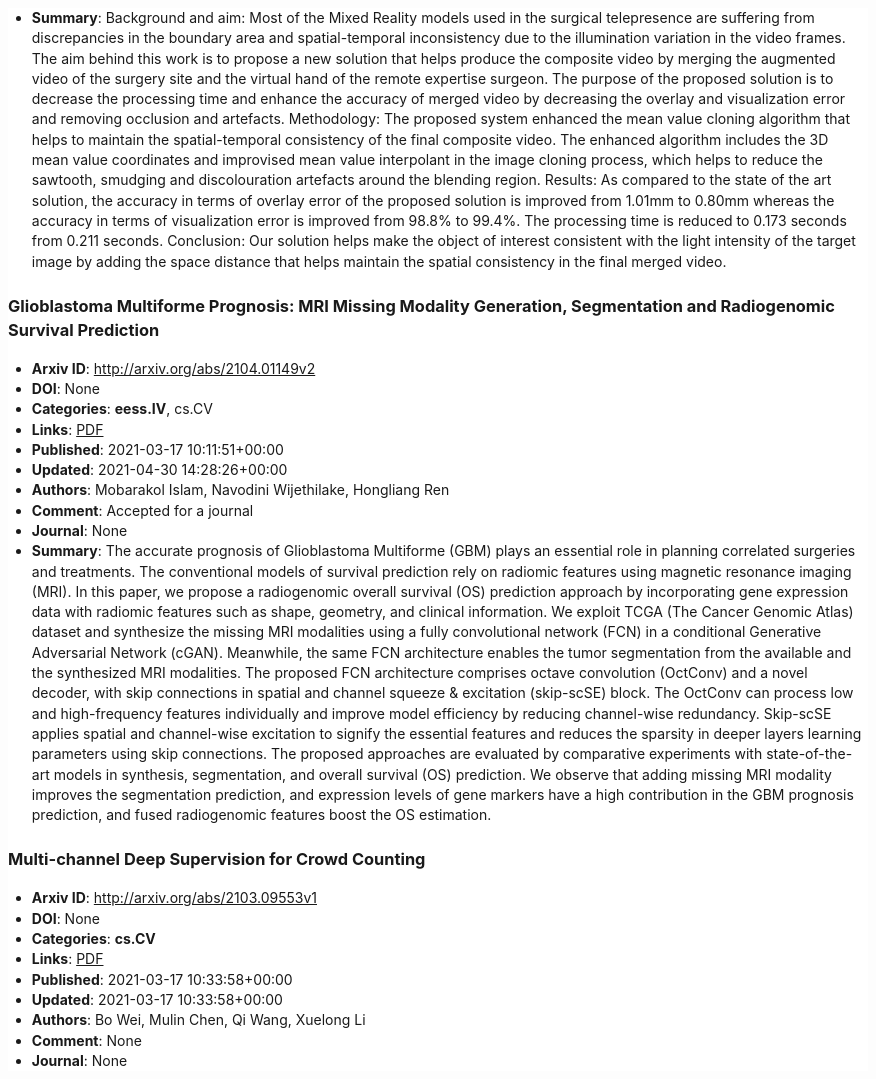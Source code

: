 - **Summary**: Background and aim: Most of the Mixed Reality models used in the surgical telepresence are suffering from discrepancies in the boundary area and spatial-temporal inconsistency due to the illumination variation in the video frames. The aim behind this work is to propose a new solution that helps produce the composite video by merging the augmented video of the surgery site and the virtual hand of the remote expertise surgeon. The purpose of the proposed solution is to decrease the processing time and enhance the accuracy of merged video by decreasing the overlay and visualization error and removing occlusion and artefacts. Methodology: The proposed system enhanced the mean value cloning algorithm that helps to maintain the spatial-temporal consistency of the final composite video. The enhanced algorithm includes the 3D mean value coordinates and improvised mean value interpolant in the image cloning process, which helps to reduce the sawtooth, smudging and discolouration artefacts around the blending region. Results: As compared to the state of the art solution, the accuracy in terms of overlay error of the proposed solution is improved from 1.01mm to 0.80mm whereas the accuracy in terms of visualization error is improved from 98.8% to 99.4%. The processing time is reduced to 0.173 seconds from 0.211 seconds. Conclusion: Our solution helps make the object of interest consistent with the light intensity of the target image by adding the space distance that helps maintain the spatial consistency in the final merged video.



### Glioblastoma Multiforme Prognosis: MRI Missing Modality Generation, Segmentation and Radiogenomic Survival Prediction
- **Arxiv ID**: http://arxiv.org/abs/2104.01149v2
- **DOI**: None
- **Categories**: **eess.IV**, cs.CV
- **Links**: [PDF](http://arxiv.org/pdf/2104.01149v2)
- **Published**: 2021-03-17 10:11:51+00:00
- **Updated**: 2021-04-30 14:28:26+00:00
- **Authors**: Mobarakol Islam, Navodini Wijethilake, Hongliang Ren
- **Comment**: Accepted for a journal
- **Journal**: None
- **Summary**: The accurate prognosis of Glioblastoma Multiforme (GBM) plays an essential role in planning correlated surgeries and treatments. The conventional models of survival prediction rely on radiomic features using magnetic resonance imaging (MRI). In this paper, we propose a radiogenomic overall survival (OS) prediction approach by incorporating gene expression data with radiomic features such as shape, geometry, and clinical information. We exploit TCGA (The Cancer Genomic Atlas) dataset and synthesize the missing MRI modalities using a fully convolutional network (FCN) in a conditional Generative Adversarial Network (cGAN). Meanwhile, the same FCN architecture enables the tumor segmentation from the available and the synthesized MRI modalities. The proposed FCN architecture comprises octave convolution (OctConv) and a novel decoder, with skip connections in spatial and channel squeeze & excitation (skip-scSE) block. The OctConv can process low and high-frequency features individually and improve model efficiency by reducing channel-wise redundancy. Skip-scSE applies spatial and channel-wise excitation to signify the essential features and reduces the sparsity in deeper layers learning parameters using skip connections. The proposed approaches are evaluated by comparative experiments with state-of-the-art models in synthesis, segmentation, and overall survival (OS) prediction. We observe that adding missing MRI modality improves the segmentation prediction, and expression levels of gene markers have a high contribution in the GBM prognosis prediction, and fused radiogenomic features boost the OS estimation.



### Multi-channel Deep Supervision for Crowd Counting
- **Arxiv ID**: http://arxiv.org/abs/2103.09553v1
- **DOI**: None
- **Categories**: **cs.CV**
- **Links**: [PDF](http://arxiv.org/pdf/2103.09553v1)
- **Published**: 2021-03-17 10:33:58+00:00
- **Updated**: 2021-03-17 10:33:58+00:00
- **Authors**: Bo Wei, Mulin Chen, Qi Wang, Xuelong Li
- **Comment**: None
- **Journal**: None